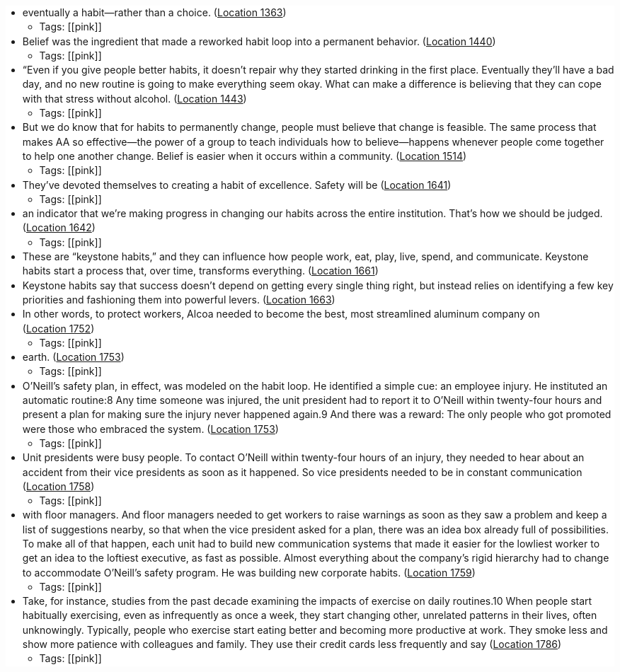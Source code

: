 - eventually a habit—rather than a choice. ([Location 1363](https://readwise.io/to_kindle?action=open&asin=B006WAIV6M&location=1363))
    - Tags: [[pink]] 
- Belief was the ingredient that made a reworked habit loop into a permanent behavior. ([Location 1440](https://readwise.io/to_kindle?action=open&asin=B006WAIV6M&location=1440))
    - Tags: [[pink]] 
- “Even if you give people better habits, it doesn’t repair why they started drinking in the first place. Eventually they’ll have a bad day, and no new routine is going to make everything seem okay. What can make a difference is believing that they can cope with that stress without alcohol. ([Location 1443](https://readwise.io/to_kindle?action=open&asin=B006WAIV6M&location=1443))
    - Tags: [[pink]] 
- But we do know that for habits to permanently change, people must believe that change is feasible. The same process that makes AA so effective—the power of a group to teach individuals how to believe—happens whenever people come together to help one another change. Belief is easier when it occurs within a community. ([Location 1514](https://readwise.io/to_kindle?action=open&asin=B006WAIV6M&location=1514))
    - Tags: [[pink]] 
- They’ve devoted themselves to creating a habit of excellence. Safety will be ([Location 1641](https://readwise.io/to_kindle?action=open&asin=B006WAIV6M&location=1641))
    - Tags: [[pink]] 
- an indicator that we’re making progress in changing our habits across the entire institution. That’s how we should be judged. ([Location 1642](https://readwise.io/to_kindle?action=open&asin=B006WAIV6M&location=1642))
    - Tags: [[pink]] 
- These are “keystone habits,” and they can influence how people work, eat, play, live, spend, and communicate. Keystone habits start a process that, over time, transforms everything. ([Location 1661](https://readwise.io/to_kindle?action=open&asin=B006WAIV6M&location=1661))
- Keystone habits say that success doesn’t depend on getting every single thing right, but instead relies on identifying a few key priorities and fashioning them into powerful levers. ([Location 1663](https://readwise.io/to_kindle?action=open&asin=B006WAIV6M&location=1663))
- In other words, to protect workers, Alcoa needed to become the best, most streamlined aluminum company on ([Location 1752](https://readwise.io/to_kindle?action=open&asin=B006WAIV6M&location=1752))
    - Tags: [[pink]] 
- earth. ([Location 1753](https://readwise.io/to_kindle?action=open&asin=B006WAIV6M&location=1753))
    - Tags: [[pink]] 
- O’Neill’s safety plan, in effect, was modeled on the habit loop. He identified a simple cue: an employee injury. He instituted an automatic routine:8 Any time someone was injured, the unit president had to report it to O’Neill within twenty-four hours and present a plan for making sure the injury never happened again.9 And there was a reward: The only people who got promoted were those who embraced the system. ([Location 1753](https://readwise.io/to_kindle?action=open&asin=B006WAIV6M&location=1753))
    - Tags: [[pink]] 
- Unit presidents were busy people. To contact O’Neill within twenty-four hours of an injury, they needed to hear about an accident from their vice presidents as soon as it happened. So vice presidents needed to be in constant communication ([Location 1758](https://readwise.io/to_kindle?action=open&asin=B006WAIV6M&location=1758))
    - Tags: [[pink]] 
- with floor managers. And floor managers needed to get workers to raise warnings as soon as they saw a problem and keep a list of suggestions nearby, so that when the vice president asked for a plan, there was an idea box already full of possibilities. To make all of that happen, each unit had to build new communication systems that made it easier for the lowliest worker to get an idea to the loftiest executive, as fast as possible. Almost everything about the company’s rigid hierarchy had to change to accommodate O’Neill’s safety program. He was building new corporate habits. ([Location 1759](https://readwise.io/to_kindle?action=open&asin=B006WAIV6M&location=1759))
    - Tags: [[pink]] 
- Take, for instance, studies from the past decade examining the impacts of exercise on daily routines.10 When people start habitually exercising, even as infrequently as once a week, they start changing other, unrelated patterns in their lives, often unknowingly. Typically, people who exercise start eating better and becoming more productive at work. They smoke less and show more patience with colleagues and family. They use their credit cards less frequently and say ([Location 1786](https://readwise.io/to_kindle?action=open&asin=B006WAIV6M&location=1786))
    - Tags: [[pink]] 